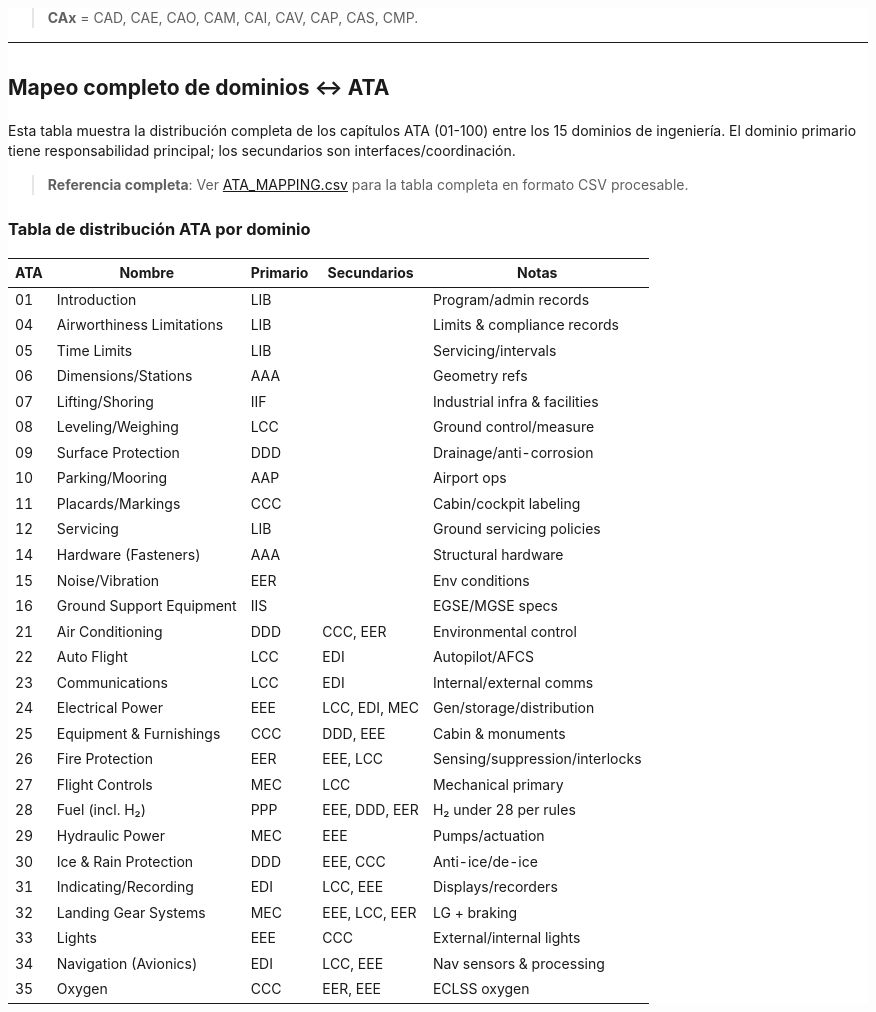 > **CAx** = CAD, CAE, CAO, CAM, CAI, CAV, CAP, CAS, CMP.

---

## Mapeo completo de dominios ↔ ATA

Esta tabla muestra la distribución completa de los capítulos ATA (01-100) entre los 15 dominios de ingeniería. El dominio primario tiene responsabilidad principal; los secundarios son interfaces/coordinación.

> **Referencia completa**: Ver [ATA_MAPPING.csv](./ATA_MAPPING.csv) para la tabla completa en formato CSV procesable.

### Tabla de distribución ATA por dominio

| ATA | Nombre | Primario | Secundarios | Notas |
|-----|--------|----------|-------------|-------|
| 01 | Introduction | LIB | | Program/admin records |
| 04 | Airworthiness Limitations | LIB | | Limits & compliance records |
| 05 | Time Limits | LIB | | Servicing/intervals |
| 06 | Dimensions/Stations | AAA | | Geometry refs |
| 07 | Lifting/Shoring | IIF | | Industrial infra & facilities |
| 08 | Leveling/Weighing | LCC | | Ground control/measure |
| 09 | Surface Protection | DDD | | Drainage/anti-corrosion |
| 10 | Parking/Mooring | AAP | | Airport ops |
| 11 | Placards/Markings | CCC | | Cabin/cockpit labeling |
| 12 | Servicing | LIB | | Ground servicing policies |
| 14 | Hardware (Fasteners) | AAA | | Structural hardware |
| 15 | Noise/Vibration | EER | | Env conditions |
| 16 | Ground Support Equipment | IIS | | EGSE/MGSE specs |
| 21 | Air Conditioning | DDD | CCC, EER | Environmental control |
| 22 | Auto Flight | LCC | EDI | Autopilot/AFCS |
| 23 | Communications | LCC | EDI | Internal/external comms |
| 24 | Electrical Power | EEE | LCC, EDI, MEC | Gen/storage/distribution |
| 25 | Equipment & Furnishings | CCC | DDD, EEE | Cabin & monuments |
| 26 | Fire Protection | EER | EEE, LCC | Sensing/suppression/interlocks |
| 27 | Flight Controls | MEC | LCC | Mechanical primary |
| 28 | Fuel (incl. H₂) | PPP | EEE, DDD, EER | H₂ under 28 per rules |
| 29 | Hydraulic Power | MEC | EEE | Pumps/actuation |
| 30 | Ice & Rain Protection | DDD | EEE, CCC | Anti-ice/de-ice |
| 31 | Indicating/Recording | EDI | LCC, EEE | Displays/recorders |
| 32 | Landing Gear Systems | MEC | EEE, LCC, EER | LG + braking |
| 33 | Lights | EEE | CCC | External/internal lights |
| 34 | Navigation (Avionics) | EDI | LCC, EEE | Nav sensors & processing |
| 35 | Oxygen | CCC | EER, EEE | ECLSS oxygen |